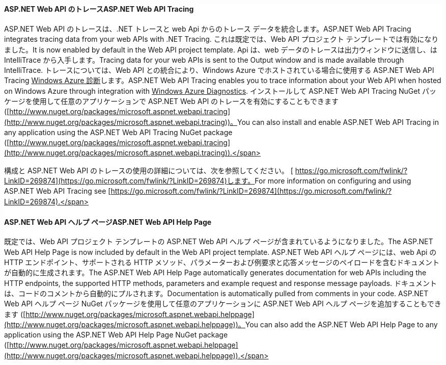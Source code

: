 #### <a name="aspnet-web-api-tracing"></a><span data-ttu-id="1d79a-214">ASP.NET Web API のトレース</span><span class="sxs-lookup"><span data-stu-id="1d79a-214">ASP.NET Web API Tracing</span></span>

<span data-ttu-id="1d79a-215">ASP.NET Web API のトレースは、.NET トレースと web Api からのトレース データを統合します。</span><span class="sxs-lookup"><span data-stu-id="1d79a-215">ASP.NET Web API Tracing integrates tracing data from your web APIs with .NET Tracing.</span></span> <span data-ttu-id="1d79a-216">これは既定では、Web API プロジェクト テンプレートでは有効になりました。</span><span class="sxs-lookup"><span data-stu-id="1d79a-216">It is now enabled by default in the Web API project template.</span></span> <span data-ttu-id="1d79a-217">Api は、web データのトレースは出力ウィンドウに送信し、は IntelliTrace から入手します。</span><span class="sxs-lookup"><span data-stu-id="1d79a-217">Tracing data for your web APIs is sent to the Output window and is made available through IntelliTrace.</span></span> <span data-ttu-id="1d79a-218">トレースについては、Web API との統合により、Windows Azure でホストされている場合に使用する ASP.NET Web API Tracing [Windows Azure 診断](https://msdn.microsoft.com/library/windowsazure/hh411529.aspx)します。</span><span class="sxs-lookup"><span data-stu-id="1d79a-218">ASP.NET Web API Tracing enables you to trace information about your Web API when hosted on Windows Azure through integration with [Windows Azure Diagnostics](https://msdn.microsoft.com/library/windowsazure/hh411529.aspx).</span></span> <span data-ttu-id="1d79a-219">インストールして ASP.NET Web API Tracing NuGet パッケージを使用して任意のアプリケーションで ASP.NET Web API のトレースを有効にすることもできます ([http://www.nuget.org/packages/microsoft.aspnet.webapi.tracing](http://www.nuget.org/packages/microsoft.aspnet.webapi.tracing))。</span><span class="sxs-lookup"><span data-stu-id="1d79a-219">You can also install and enable ASP.NET Web API Tracing in any application using the ASP.NET Web API Tracing NuGet package ([http://www.nuget.org/packages/microsoft.aspnet.webapi.tracing](http://www.nuget.org/packages/microsoft.aspnet.webapi.tracing)).</span></span>

<span data-ttu-id="1d79a-220">構成と ASP.NET Web API のトレースの使用の詳細については、次を参照してください。 [ https://go.microsoft.com/fwlink/?LinkID=269874](https://go.microsoft.com/fwlink/?LinkID=269874)します。</span><span class="sxs-lookup"><span data-stu-id="1d79a-220">For more information on configuring and using ASP.NET Web API Tracing see [https://go.microsoft.com/fwlink/?LinkID=269874](https://go.microsoft.com/fwlink/?LinkID=269874).</span></span>

#### <a name="aspnet-web-api-help-page"></a><span data-ttu-id="1d79a-221">ASP.NET Web API ヘルプ ページ</span><span class="sxs-lookup"><span data-stu-id="1d79a-221">ASP.NET Web API Help Page</span></span>

<span data-ttu-id="1d79a-222">既定では、Web API プロジェクト テンプレートの ASP.NET Web API ヘルプ ページが含まれているようになりました。</span><span class="sxs-lookup"><span data-stu-id="1d79a-222">The ASP.NET Web API Help Page is now included by default in the Web API project template.</span></span> <span data-ttu-id="1d79a-223">ASP.NET Web API ヘルプ ページには、web Api の HTTP エンドポイント、サポートされる HTTP メソッド、パラメーターおよび例要求と応答メッセージのペイロードを含むドキュメントが自動的に生成されます。</span><span class="sxs-lookup"><span data-stu-id="1d79a-223">The ASP.NET Web API Help Page automatically generates documentation for web APIs including the HTTP endpoints, the supported HTTP methods, parameters and example request and response message payloads.</span></span> <span data-ttu-id="1d79a-224">ドキュメントは、コードのコメントから自動的にプルされます。</span><span class="sxs-lookup"><span data-stu-id="1d79a-224">Documentation is automatically pulled from comments in your code.</span></span> <span data-ttu-id="1d79a-225">ASP.NET Web API ヘルプ ページ NuGet パッケージを使用して任意のアプリケーションに ASP.NET Web API ヘルプ ページを追加することもできます ([http://www.nuget.org/packages/microsoft.aspnet.webapi.helppage](http://www.nuget.org/packages/microsoft.aspnet.webapi.helppage))。</span><span class="sxs-lookup"><span data-stu-id="1d79a-225">You can also add the ASP.NET Web API Help Page to any application using the ASP.NET Web API Help Page NuGet package ([http://www.nuget.org/packages/microsoft.aspnet.webapi.helppage](http://www.nuget.org/packages/microsoft.aspnet.webapi.helppage)).</span></span>
